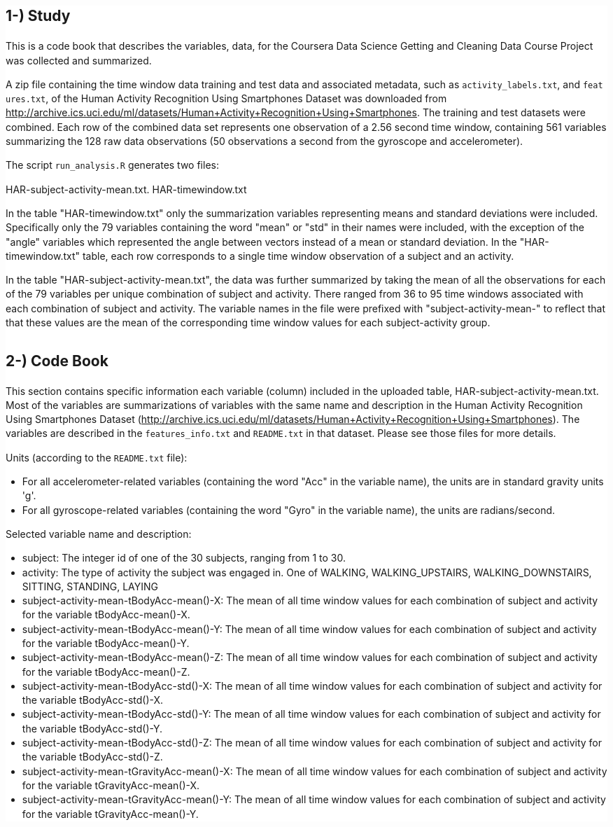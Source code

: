 ## 1-) Study 

This is a code book that describes the variables, data, for the Coursera Data Science Getting and Cleaning Data Course Project was collected and summarized.



A zip file containing the time window data training and test data and associated metadata, such as `activity_labels.txt`, and `features.txt`, of the Human Activity Recognition Using Smartphones Dataset was downloaded from http://archive.ics.uci.edu/ml/datasets/Human+Activity+Recognition+Using+Smartphones.  The training and test datasets were combined.  Each row of the combined data set represents one observation of a 2.56 second time window, containing 561 variables summarizing the 128 raw data observations (50 observations a second from the gyroscope and accelerometer).  


The script `run_analysis.R` generates two files: 

HAR-subject-activity-mean.txt.
HAR-timewindow.txt 

In the table "HAR-timewindow.txt" only the summarization variables representing means and standard deviations were included.  Specifically only the 79 variables containing the word "mean" or "std" in their names were included, with the exception of the "angle" variables which represented the angle between vectors instead of a mean or standard deviation.  In the "HAR-timewindow.txt" table, each row corresponds to a single time window observation of a subject and an activity.  

In the table "HAR-subject-activity-mean.txt", the data was further summarized by taking the mean of all the observations for each of the 79 variables per unique combination of subject and activity.  There ranged from 36 to 95 time windows associated with each combination of subject and activity.  The variable names in the file were prefixed with "subject-activity-mean-" to reflect that that these values are the mean of the corresponding time window values for each subject-activity group.


## 2-) Code Book

This section contains specific information each variable (column) included in the uploaded table, HAR-subject-activity-mean.txt.  Most of the variables are summarizations of variables with the same name and description in the Human Activity Recognition Using Smartphones Dataset (http://archive.ics.uci.edu/ml/datasets/Human+Activity+Recognition+Using+Smartphones).  The variables are described in the `features_info.txt` and `README.txt` in that dataset.  Please see those files for more details.  

Units (according to the `README.txt` file):

- For all accelerometer-related variables (containing the word "Acc" in the variable name), the units are in standard gravity units 'g'.
- For all gyroscope-related variables (containing the word "Gyro" in the variable name), the units are radians/second.

Selected variable name and description:

- subject: The integer id of one of the 30 subjects, ranging from 1 to 30.
- activity: The type of activity the subject was engaged in.  One of WALKING, WALKING_UPSTAIRS, WALKING_DOWNSTAIRS, SITTING, STANDING, LAYING
- subject-activity-mean-tBodyAcc-mean()-X: The mean of all time window values for each combination of subject and activity for the variable tBodyAcc-mean()-X.
- subject-activity-mean-tBodyAcc-mean()-Y: The mean of all time window values for each combination of subject and activity for the variable tBodyAcc-mean()-Y.
- subject-activity-mean-tBodyAcc-mean()-Z: The mean of all time window values for each combination of subject and activity for the variable tBodyAcc-mean()-Z.
- subject-activity-mean-tBodyAcc-std()-X: The mean of all time window values for each combination of subject and activity for the variable tBodyAcc-std()-X.
- subject-activity-mean-tBodyAcc-std()-Y: The mean of all time window values for each combination of subject and activity for the variable tBodyAcc-std()-Y.
- subject-activity-mean-tBodyAcc-std()-Z: The mean of all time window values for each combination of subject and activity for the variable tBodyAcc-std()-Z.
- subject-activity-mean-tGravityAcc-mean()-X: The mean of all time window values for each combination of subject and activity for the variable tGravityAcc-mean()-X.
- subject-activity-mean-tGravityAcc-mean()-Y: The mean of all time window values for each combination of subject and activity for the variable tGravityAcc-mean()-Y.